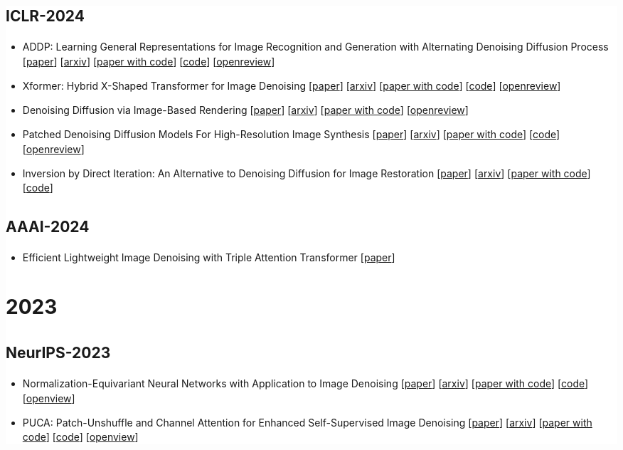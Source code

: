 ## ICLR-2024


- ADDP: Learning General Representations for Image Recognition and Generation with Alternating Denoising Diffusion Process [[paper](https://iclr.cc/virtual/2024/poster/18299)] [[arxiv](https://arxiv.org/abs/2306.05423)] [[paper with code](https://paperswithcode.com/paper/addp-learning-general-representations-for)] [[code](https://github.com/changyaotian/addp)] [[openreview](https://openreview.net/forum?id=cMPm8YFXZe)]

- Xformer: Hybrid X-Shaped Transformer for Image Denoising [[paper](https://iclr.cc/virtual/2024/poster/17532)] [[arxiv](https://arxiv.org/abs/2303.06440)] [[paper with code](https://paperswithcode.com/paper/xformer-hybrid-x-shaped-transformer-for-image)] [[code](https://github.com/gladzhang/xformer)] [[openreview](https://openreview.net/forum?id=vXrIQLzIKY)]

- Denoising Diffusion via Image-Based Rendering [[paper](https://iclr.cc/virtual/2024/poster/19594)] [[arxiv](https://arxiv.org/abs/2402.03445)] [[paper with code](https://paperswithcode.com/paper/denoising-diffusion-via-image-based-rendering)] [[openreview](https://openreview.net/forum?id=1JbsdayvhO)]

- Patched Denoising Diffusion Models For High-Resolution Image Synthesis [[paper](https://iclr.cc/virtual/2024/poster/18564)] [[arxiv](https://arxiv.org/abs/2308.01316)] [[paper with code](https://paperswithcode.com/paper/patched-denoising-diffusion-models-for-high)] [[code](https://github.com/mlpc-ucsd/patch-dm)] [[openreview](https://openreview.net/forum?id=TgSRPRz8cI)]

- Inversion by Direct Iteration: An Alternative to Denoising Diffusion for Image Restoration [[paper](https://iclr.cc/virtual/2024/poster/21756)] [[arxiv](https://arxiv.org/abs/2303.11435)] [[paper with code](https://paperswithcode.com/paper/inversion-by-direct-iteration-an-alternative)] [[code](https://github.com/fpramunno/InDI-implementation)]


## AAAI-2024


- Efficient Lightweight Image Denoising with Triple Attention Transformer [[paper](https://ojs.aaai.org/index.php/AAAI/article/view/28604)]



# 2023


## NeurIPS-2023


- Normalization-Equivariant Neural Networks with Application to Image Denoising [[paper](https://proceedings.neurips.cc/paper_files/paper/2023/hash/12143893d9d37c3569dda800b95cabd9-Abstract-Conference.html)] [[arxiv](https://arxiv.org/abs/2306.05037)] [[paper with code](https://paperswithcode.com/paper/normalization-equivariant-neural-networks)] [[code](https://github.com/sherbret/normalization_equivariant_nn)] [[openview](https://openreview.net/forum?id=LCnjG1IEfm)]

- PUCA: Patch-Unshuffle and Channel Attention for Enhanced Self-Supervised Image Denoising [[paper](https://proceedings.neurips.cc/paper_files/paper/2023/hash/3d226fb8fbd6ee6ec70d0427f1319707-Abstract-Conference.html)] [[arxiv](https://arxiv.org/abs/2310.10088)] [[paper with code](https://paperswithcode.com/paper/puca-patch-unshuffle-and-channel-attention)] [[code](https://github.com/HyemiEsme/PUCA)] [[openview](https://openreview.net/forum?id=T3SstRu5fq)]
